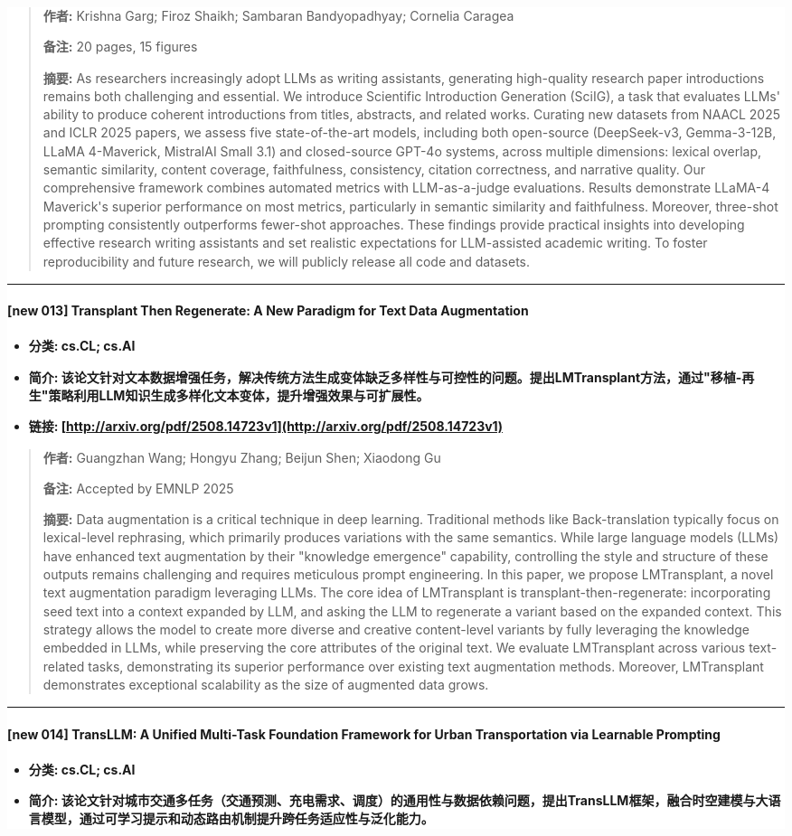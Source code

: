 > **作者:** Krishna Garg; Firoz Shaikh; Sambaran Bandyopadhyay; Cornelia Caragea
>
> **备注:** 20 pages, 15 figures
>
> **摘要:** As researchers increasingly adopt LLMs as writing assistants, generating high-quality research paper introductions remains both challenging and essential. We introduce Scientific Introduction Generation (SciIG), a task that evaluates LLMs' ability to produce coherent introductions from titles, abstracts, and related works. Curating new datasets from NAACL 2025 and ICLR 2025 papers, we assess five state-of-the-art models, including both open-source (DeepSeek-v3, Gemma-3-12B, LLaMA 4-Maverick, MistralAI Small 3.1) and closed-source GPT-4o systems, across multiple dimensions: lexical overlap, semantic similarity, content coverage, faithfulness, consistency, citation correctness, and narrative quality. Our comprehensive framework combines automated metrics with LLM-as-a-judge evaluations. Results demonstrate LLaMA-4 Maverick's superior performance on most metrics, particularly in semantic similarity and faithfulness. Moreover, three-shot prompting consistently outperforms fewer-shot approaches. These findings provide practical insights into developing effective research writing assistants and set realistic expectations for LLM-assisted academic writing. To foster reproducibility and future research, we will publicly release all code and datasets.
>
---
#### [new 013] Transplant Then Regenerate: A New Paradigm for Text Data Augmentation
- **分类: cs.CL; cs.AI**

- **简介: 该论文针对文本数据增强任务，解决传统方法生成变体缺乏多样性与可控性的问题。提出LMTransplant方法，通过"移植-再生"策略利用LLM知识生成多样化文本变体，提升增强效果与可扩展性。**

- **链接: [http://arxiv.org/pdf/2508.14723v1](http://arxiv.org/pdf/2508.14723v1)**

> **作者:** Guangzhan Wang; Hongyu Zhang; Beijun Shen; Xiaodong Gu
>
> **备注:** Accepted by EMNLP 2025
>
> **摘要:** Data augmentation is a critical technique in deep learning. Traditional methods like Back-translation typically focus on lexical-level rephrasing, which primarily produces variations with the same semantics. While large language models (LLMs) have enhanced text augmentation by their "knowledge emergence" capability, controlling the style and structure of these outputs remains challenging and requires meticulous prompt engineering. In this paper, we propose LMTransplant, a novel text augmentation paradigm leveraging LLMs. The core idea of LMTransplant is transplant-then-regenerate: incorporating seed text into a context expanded by LLM, and asking the LLM to regenerate a variant based on the expanded context. This strategy allows the model to create more diverse and creative content-level variants by fully leveraging the knowledge embedded in LLMs, while preserving the core attributes of the original text. We evaluate LMTransplant across various text-related tasks, demonstrating its superior performance over existing text augmentation methods. Moreover, LMTransplant demonstrates exceptional scalability as the size of augmented data grows.
>
---
#### [new 014] TransLLM: A Unified Multi-Task Foundation Framework for Urban Transportation via Learnable Prompting
- **分类: cs.CL; cs.AI**

- **简介: 该论文针对城市交通多任务（交通预测、充电需求、调度）的通用性与数据依赖问题，提出TransLLM框架，融合时空建模与大语言模型，通过可学习提示和动态路由机制提升跨任务适应性与泛化能力。**

